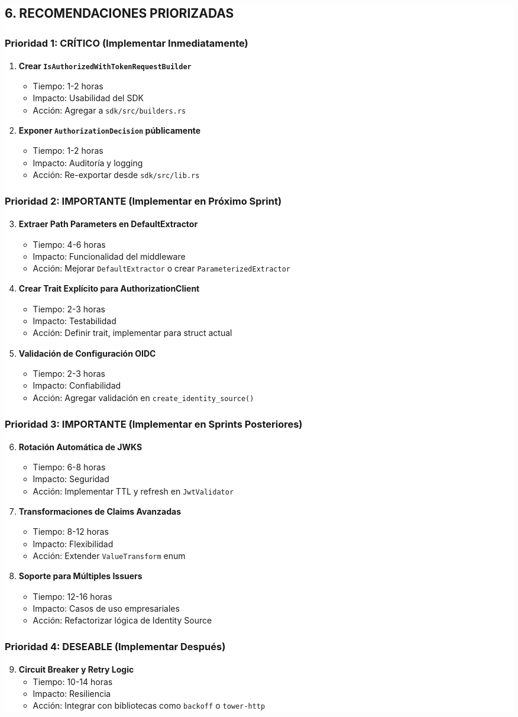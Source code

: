 
## 6. RECOMENDACIONES PRIORIZADAS

### Prioridad 1: CRÍTICO (Implementar Inmediatamente)

1. **Crear `IsAuthorizedWithTokenRequestBuilder`**
   - Tiempo: 1-2 horas
   - Impacto: Usabilidad del SDK
   - Acción: Agregar a `sdk/src/builders.rs`

2. **Exponer `AuthorizationDecision` públicamente**
   - Tiempo: 1-2 horas
   - Impacto: Auditoría y logging
   - Acción: Re-exportar desde `sdk/src/lib.rs`

### Prioridad 2: IMPORTANTE (Implementar en Próximo Sprint)

3. **Extraer Path Parameters en DefaultExtractor**
   - Tiempo: 4-6 horas
   - Impacto: Funcionalidad del middleware
   - Acción: Mejorar `DefaultExtractor` o crear `ParameterizedExtractor`

4. **Crear Trait Explícito para AuthorizationClient**
   - Tiempo: 2-3 horas
   - Impacto: Testabilidad
   - Acción: Definir trait, implementar para struct actual

5. **Validación de Configuración OIDC**
   - Tiempo: 2-3 horas
   - Impacto: Confiabilidad
   - Acción: Agregar validación en `create_identity_source()`

### Prioridad 3: IMPORTANTE (Implementar en Sprints Posteriores)

6. **Rotación Automática de JWKS**
   - Tiempo: 6-8 horas
   - Impacto: Seguridad
   - Acción: Implementar TTL y refresh en `JwtValidator`

7. **Transformaciones de Claims Avanzadas**
   - Tiempo: 8-12 horas
   - Impacto: Flexibilidad
   - Acción: Extender `ValueTransform` enum

8. **Soporte para Múltiples Issuers**
   - Tiempo: 12-16 horas
   - Impacto: Casos de uso empresariales
   - Acción: Refactorizar lógica de Identity Source

### Prioridad 4: DESEABLE (Implementar Después)

9. **Circuit Breaker y Retry Logic**
   - Tiempo: 10-14 horas
   - Impacto: Resiliencia
   - Acción: Integrar con bibliotecas como `backoff` o `tower-http`
